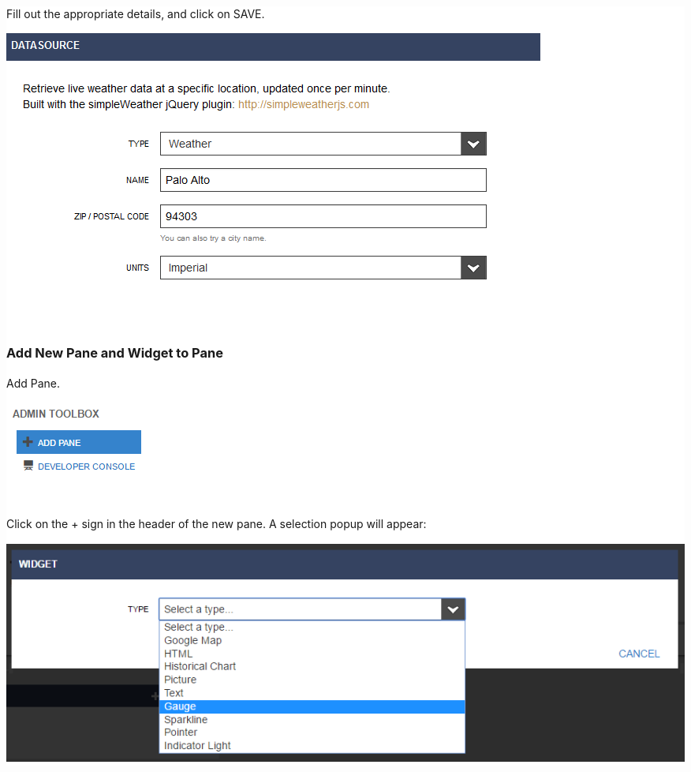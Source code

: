 Fill out the appropriate details, and click on SAVE.

![](img/weather2.png)

### Add New Pane and Widget to Pane

Add Pane.

![](img/pane.png)
 

Click on the + sign in the header of the new pane.  A selection popup will appear:

![](img/widget.png)
